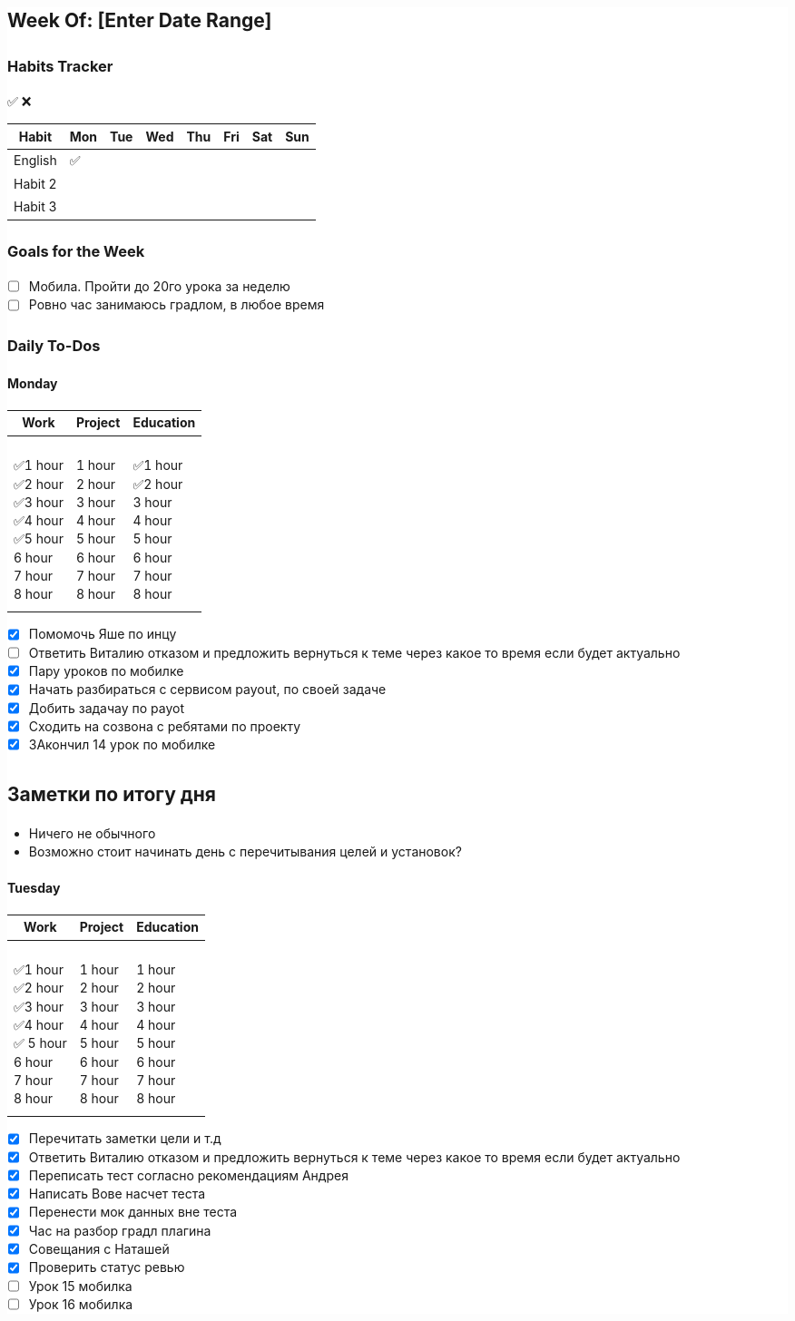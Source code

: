 ## Week Of: [Enter Date Range]


### Habits Tracker
✅ ❌

| Habit   | Mon | Tue | Wed | Thu | Fri | Sat | Sun |
| ------- | --- | --- | --- | --- | --- | --- | --- |
| English | ✅   |     |     |     |     |     |     |
| Habit 2 |     |     |     |     |     |     |     |
| Habit 3 |     |     |     |     |     |     |     |


### Goals for the Week

- [ ] Мобила. Пройти до 20го урока за неделю
- [ ] Ровно час занимаюсь градлом, в любое время 

### Daily To-Dos

#### Monday

| Work                                                                                              | Project                                                                                              | Education                                                                                              |
| ------------------------------------------------------------------------------------------------- | ---------------------------------------------------------------------------------------------------- | ------------------------------------------------------------------------------------------------------ |
| <br> ✅1 hour <br> ✅2 hour <br> ✅3 hour<br> ✅4 hour<br> ✅5 hour <br> 6 hour <br> 7 hour<br> 8 hour | <br>  1 hour <br>  2 hour <br>  3 hour<br>  4 hour<br>  5 hour <br>  6 hour <br>  7 hour<br>  8 hour | <br>  ✅1 hour <br>  ✅2 hour <br>  3 hour<br>  4 hour<br>  5 hour <br>  6 hour <br>  7 hour<br>  8 hour |
|                                                                                                   |                                                                                                      |                                                                                                        |

- [x] Помомочь Яше по инцу
- [ ] Ответить Виталию отказом и предложить вернуться к теме через какое то время если будет актуально
- [x] Пару уроков по мобилке
- [x] Начать разбираться с сервисом payout, по своей задаче
- [x] Добить задачау по payot
- [x] Сходить на созвона с ребятами по проекту
- [x] ЗАкончил 14 урок по мобилке

 ## Заметки по итогу дня
 -  Ничего не обычного
 - Возможно стоит начинать день с перечитывания целей и установок?

#### Tuesday

| Work                                                                                                | Project                                                                                              | Education                                                                                            |
| --------------------------------------------------------------------------------------------------- | ---------------------------------------------------------------------------------------------------- | ---------------------------------------------------------------------------------------------------- |
| <br>  ✅1 hour <br>  ✅2 hour <br> ✅3 hour<br> ✅4 hour<br>✅ 5 hour <br> 6 hour <br> 7 hour<br> 8 hour | <br>  1 hour <br>  2 hour <br>  3 hour<br>  4 hour<br>  5 hour <br>  6 hour <br>  7 hour<br>  8 hour | <br>  1 hour <br>  2 hour <br>  3 hour<br>  4 hour<br>  5 hour <br>  6 hour <br>  7 hour<br>  8 hour |
|                                                                                                     |                                                                                                      |                                                                                                      |

- [x] Перечитать заметки цели и т.д
- [x] Ответить Виталию отказом и предложить вернуться к теме через какое то время если будет актуально
- [x] Переписать тест согласно рекомендациям Андрея
- [x] Написать Вове насчет теста
- [x] Перенести мок данных вне теста
- [x] Час на разбор градл плагина
- [x] Совещания с Наташей
- [x] Проверить статус ревью
- [ ] Урок 15 мобилка
- [ ] Урок 16 мобилка
